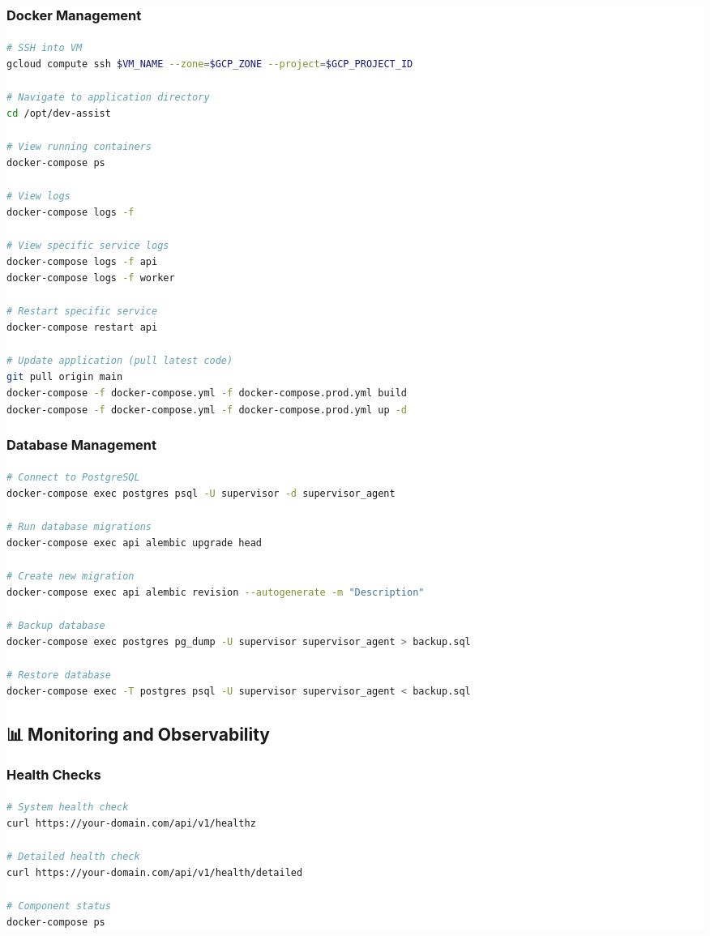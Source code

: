 ### Docker Management
```bash
# SSH into VM
gcloud compute ssh $VM_NAME --zone=$GCP_ZONE --project=$GCP_PROJECT_ID

# Navigate to application directory
cd /opt/dev-assist

# View running containers
docker-compose ps

# View logs
docker-compose logs -f

# View specific service logs
docker-compose logs -f api
docker-compose logs -f worker

# Restart specific service
docker-compose restart api

# Update application (pull latest code)
git pull origin main
docker-compose -f docker-compose.yml -f docker-compose.prod.yml build
docker-compose -f docker-compose.yml -f docker-compose.prod.yml up -d
```

### Database Management
```bash
# Connect to PostgreSQL
docker-compose exec postgres psql -U supervisor -d supervisor_agent

# Run database migrations
docker-compose exec api alembic upgrade head

# Create new migration
docker-compose exec api alembic revision --autogenerate -m "Description"

# Backup database
docker-compose exec postgres pg_dump -U supervisor supervisor_agent > backup.sql

# Restore database
docker-compose exec -T postgres psql -U supervisor supervisor_agent < backup.sql
```

## 📊 Monitoring and Observability

### Health Checks
```bash
# System health check
curl https://your-domain.com/api/v1/healthz

# Detailed health check
curl https://your-domain.com/api/v1/health/detailed

# Component status
docker-compose ps
```
